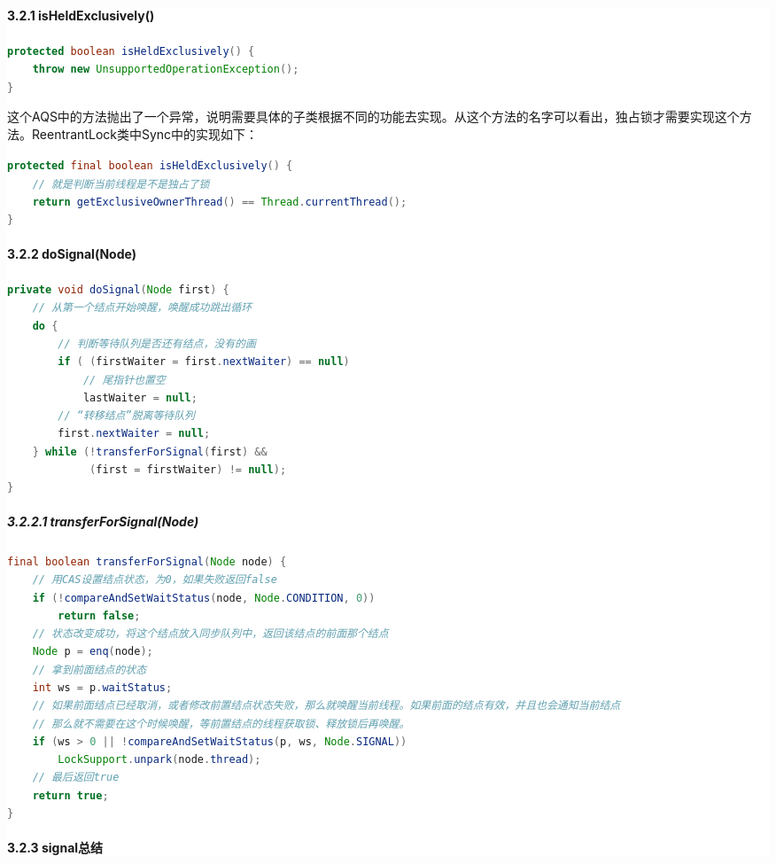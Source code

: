 #### 3.2.1 isHeldExclusively()

~~~java
protected boolean isHeldExclusively() {
    throw new UnsupportedOperationException();
}
~~~

这个AQS中的方法抛出了一个异常，说明需要具体的子类根据不同的功能去实现。从这个方法的名字可以看出，独占锁才需要实现这个方法。ReentrantLock类中Sync中的实现如下：

~~~java
protected final boolean isHeldExclusively() {
    // 就是判断当前线程是不是独占了锁
    return getExclusiveOwnerThread() == Thread.currentThread();
}
~~~

#### 3.2.2 doSignal(Node)

~~~java
private void doSignal(Node first) {
    // 从第一个结点开始唤醒，唤醒成功跳出循环
    do {
        // 判断等待队列是否还有结点，没有的画
        if ( (firstWaiter = first.nextWaiter) == null)
            // 尾指针也置空
            lastWaiter = null;
        // “转移结点”脱离等待队列
        first.nextWaiter = null;
    } while (!transferForSignal(first) &&
             (first = firstWaiter) != null);
}
~~~

##### 3.2.2.1 transferForSignal(Node)

~~~java
final boolean transferForSignal(Node node) {
    // 用CAS设置结点状态，为0，如果失败返回false
    if (!compareAndSetWaitStatus(node, Node.CONDITION, 0))
        return false;
	// 状态改变成功，将这个结点放入同步队列中，返回该结点的前面那个结点
    Node p = enq(node);
    // 拿到前面结点的状态
    int ws = p.waitStatus;
    // 如果前面结点已经取消，或者修改前置结点状态失败，那么就唤醒当前线程。如果前面的结点有效，并且也会通知当前结点
    // 那么就不需要在这个时候唤醒，等前置结点的线程获取锁、释放锁后再唤醒。
    if (ws > 0 || !compareAndSetWaitStatus(p, ws, Node.SIGNAL))
        LockSupport.unpark(node.thread);
    // 最后返回true
    return true;
}
~~~

#### 3.2.3 signal总结
